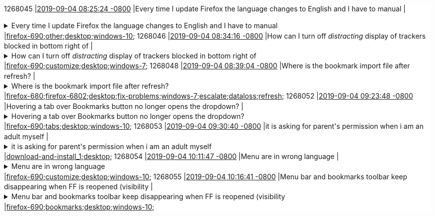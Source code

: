 1268045 |[2019-09-04 08:25:24 -0800](https://support.mozilla.org/questions/1268045) |Every time I update Firefox the language changes to English and I have to manual |<details><summary>Every time I update Firefox the language changes to English and I have to manual</summary></details> |[firefox-690](https://support.mozilla.org/en-US/questions/firefox?tagged=firefox-690);[other](https://support.mozilla.org/en-US/questions/firefox?tagged=other);[desktop](https://support.mozilla.org/en-US/questions/firefox?tagged=desktop);[windows-10](https://support.mozilla.org/en-US/questions/firefox?tagged=windows-10);
1268046 |[2019-09-04 08:34:16 -0800](https://support.mozilla.org/questions/1268046) |How can I turn off *distracting* display of trackers blocked in bottom right of  |<details><summary>How can I turn off *distracting* display of trackers blocked in bottom right of </summary></details> |[firefox-690](https://support.mozilla.org/en-US/questions/firefox?tagged=firefox-690);[customize](https://support.mozilla.org/en-US/questions/firefox?tagged=customize);[desktop](https://support.mozilla.org/en-US/questions/firefox?tagged=desktop);[windows-7](https://support.mozilla.org/en-US/questions/firefox?tagged=windows-7);
1268048 |[2019-09-04 08:39:04 -0800](https://support.mozilla.org/questions/1268048) |Where is the bookmark import file after refresh? |<details><summary>Where is the bookmark import file after refresh?</summary></details> |[firefox-680](https://support.mozilla.org/en-US/questions/firefox?tagged=firefox-680);[firefox-6802](https://support.mozilla.org/en-US/questions/firefox?tagged=firefox-6802);[desktop](https://support.mozilla.org/en-US/questions/firefox?tagged=desktop);[fix-problems](https://support.mozilla.org/en-US/questions/firefox?tagged=fix-problems);[windows-7](https://support.mozilla.org/en-US/questions/firefox?tagged=windows-7);[escalate](https://support.mozilla.org/en-US/questions/firefox?tagged=escalate);[dataloss](https://support.mozilla.org/en-US/questions/firefox?tagged=dataloss);[refresh](https://support.mozilla.org/en-US/questions/firefox?tagged=refresh);
1268052 |[2019-09-04 09:23:48 -0800](https://support.mozilla.org/questions/1268052) |Hovering a tab over Bookmarks button no longer opens the dropdown? |<details><summary>Hovering a tab over Bookmarks button no longer opens the dropdown?</summary></details> |[firefox-690](https://support.mozilla.org/en-US/questions/firefox?tagged=firefox-690);[tabs](https://support.mozilla.org/en-US/questions/firefox?tagged=tabs);[desktop](https://support.mozilla.org/en-US/questions/firefox?tagged=desktop);[windows-10](https://support.mozilla.org/en-US/questions/firefox?tagged=windows-10);
1268053 |[2019-09-04 09:30:40 -0800](https://support.mozilla.org/questions/1268053) |it is asking for parent's permission when i am an adult myself |<details><summary>it is asking for parent's permission when i am an adult myself</summary></details> |[download-and-install_1](https://support.mozilla.org/en-US/questions/firefox?tagged=download-and-install_1);[desktop](https://support.mozilla.org/en-US/questions/firefox?tagged=desktop);
1268054 |[2019-09-04 10:11:47 -0800](https://support.mozilla.org/questions/1268054) |Menu are in wrong language |<details><summary>Menu are in wrong language</summary></details> |[firefox-690](https://support.mozilla.org/en-US/questions/firefox?tagged=firefox-690);[customize](https://support.mozilla.org/en-US/questions/firefox?tagged=customize);[desktop](https://support.mozilla.org/en-US/questions/firefox?tagged=desktop);[windows-10](https://support.mozilla.org/en-US/questions/firefox?tagged=windows-10);
1268055 |[2019-09-04 10:16:41 -0800](https://support.mozilla.org/questions/1268055) |Menu bar and bookmarks toolbar keep disappearing when FF is reopened (visibility |<details><summary>Menu bar and bookmarks toolbar keep disappearing when FF is reopened (visibility</summary></details> |[firefox-690](https://support.mozilla.org/en-US/questions/firefox?tagged=firefox-690);[bookmarks](https://support.mozilla.org/en-US/questions/firefox?tagged=bookmarks);[desktop](https://support.mozilla.org/en-US/questions/firefox?tagged=desktop);[windows-10](https://support.mozilla.org/en-US/questions/firefox?tagged=windows-10);
